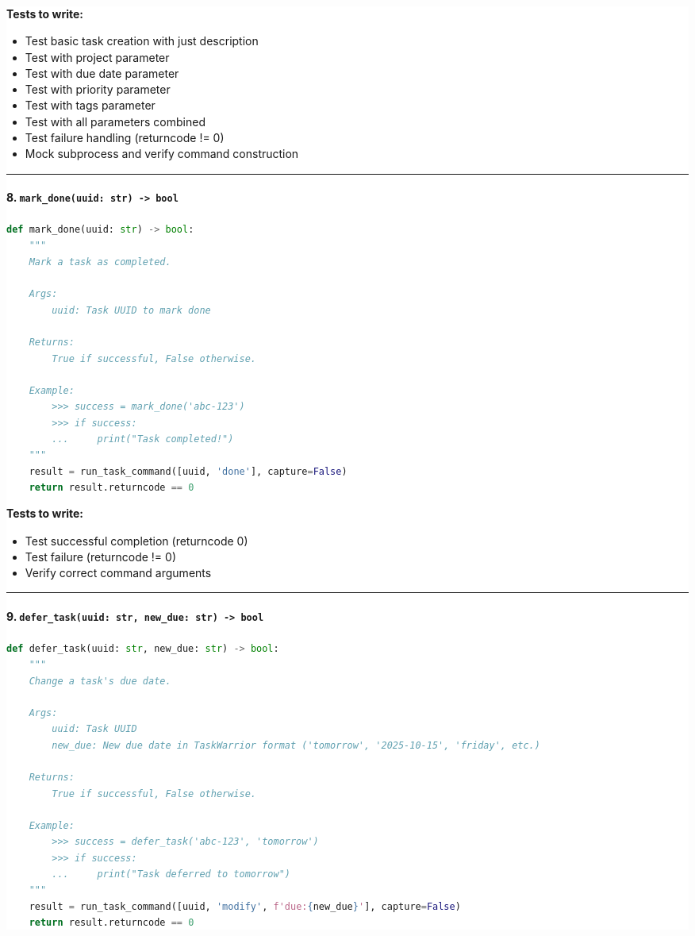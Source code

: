 **Tests to write:**
- Test basic task creation with just description
- Test with project parameter
- Test with due date parameter
- Test with priority parameter
- Test with tags parameter
- Test with all parameters combined
- Test failure handling (returncode != 0)
- Mock subprocess and verify command construction

---

#### 8. `mark_done(uuid: str) -> bool`

```python
def mark_done(uuid: str) -> bool:
    """
    Mark a task as completed.

    Args:
        uuid: Task UUID to mark done

    Returns:
        True if successful, False otherwise.

    Example:
        >>> success = mark_done('abc-123')
        >>> if success:
        ...     print("Task completed!")
    """
    result = run_task_command([uuid, 'done'], capture=False)
    return result.returncode == 0
```

**Tests to write:**
- Test successful completion (returncode 0)
- Test failure (returncode != 0)
- Verify correct command arguments

---

#### 9. `defer_task(uuid: str, new_due: str) -> bool`

```python
def defer_task(uuid: str, new_due: str) -> bool:
    """
    Change a task's due date.

    Args:
        uuid: Task UUID
        new_due: New due date in TaskWarrior format ('tomorrow', '2025-10-15', 'friday', etc.)

    Returns:
        True if successful, False otherwise.

    Example:
        >>> success = defer_task('abc-123', 'tomorrow')
        >>> if success:
        ...     print("Task deferred to tomorrow")
    """
    result = run_task_command([uuid, 'modify', f'due:{new_due}'], capture=False)
    return result.returncode == 0
```
